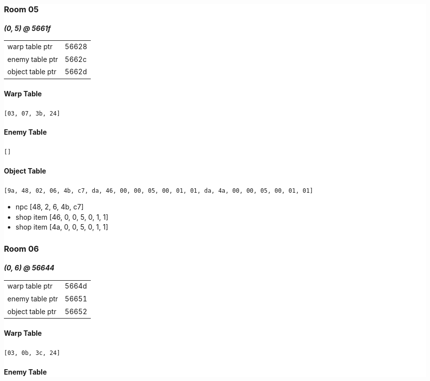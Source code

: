 ### Room 05

 ***(0, 5) @ 5661f***

| | |
|-|-|
| warp table ptr | 56628 |
| enemy table ptr | 5662c |
| object table ptr | 5662d |

#### Warp Table

```
[03, 07, 3b, 24]
```

#### Enemy Table

```
[]
```

#### Object Table

```
[9a, 48, 02, 06, 4b, c7, da, 46, 00, 00, 05, 00, 01, 01, da, 4a, 00, 00, 05, 00, 01, 01]
```

- npc [48, 2, 6, 4b, c7]
- shop item [46, 0, 0, 5, 0, 1, 1]
- shop item [4a, 0, 0, 5, 0, 1, 1]

### Room 06

 ***(0, 6) @ 56644***

| | |
|-|-|
| warp table ptr | 5664d |
| enemy table ptr | 56651 |
| object table ptr | 56652 |

#### Warp Table

```
[03, 0b, 3c, 24]
```

#### Enemy Table
